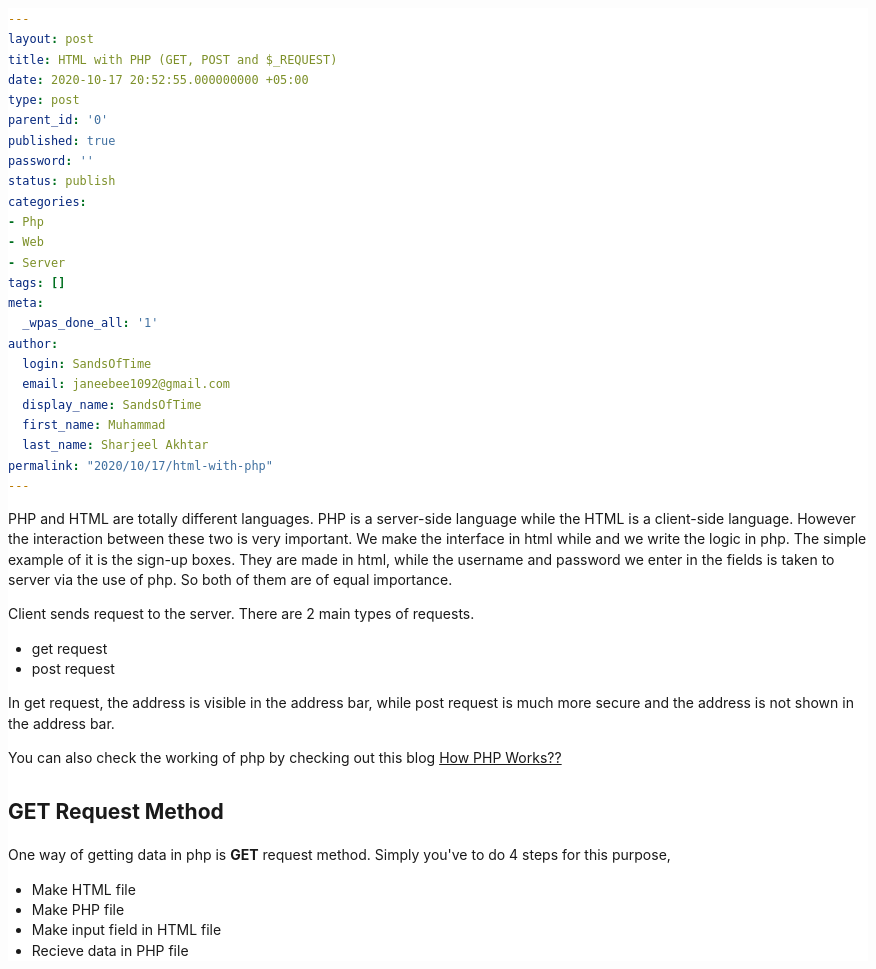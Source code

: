 ```yaml
---
layout: post
title: HTML with PHP (GET, POST and $_REQUEST)
date: 2020-10-17 20:52:55.000000000 +05:00
type: post
parent_id: '0'
published: true
password: ''
status: publish
categories:
- Php
- Web
- Server
tags: []
meta:
  _wpas_done_all: '1'
author:
  login: SandsOfTime
  email: janeebee1092@gmail.com
  display_name: SandsOfTime
  first_name: Muhammad
  last_name: Sharjeel Akhtar
permalink: "2020/10/17/html-with-php"
---
```

PHP and HTML are totally different languages. PHP is a server-side language while the HTML is a client-side language. However the interaction between these two is very important. We make the interface in html while and we write the logic in php. The simple example of it is the sign-up boxes. They are made in html, while the username and password we enter in the fields is taken to server via the use of php. So both of them are of equal importance.

Client sends request to the server. There are 2 main types of requests. 

* get request
* post request

In get request, the address is visible in the address bar, while post request is much more secure and the address is not shown in the address bar.

You can also check the working of php by checking out this blog [How PHP Works??](/2020/10/08/how-php-works)

## GET Request Method

One way of getting data in php is **GET** request method. Simply you've to do 4 steps for this purpose,

* Make HTML file
* Make PHP file
* Make input field in HTML file
* Recieve data in PHP file
